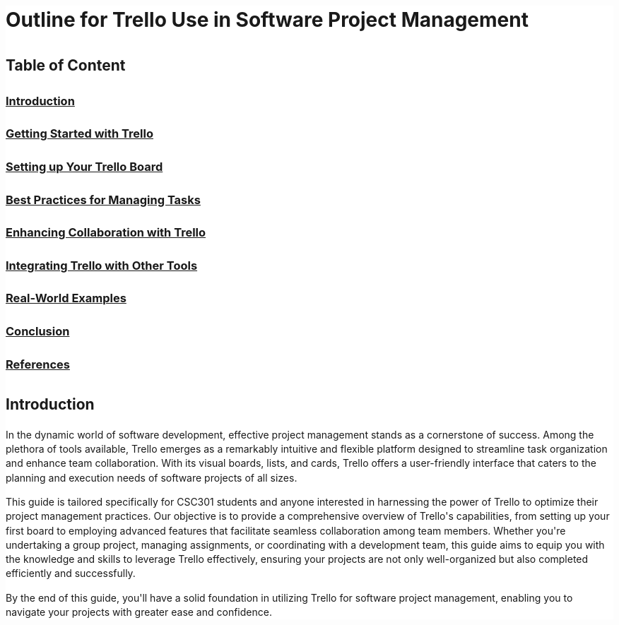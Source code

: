# Outline for Trello Use in Software Project Management


## Table of Content
### [Introduction](#Introduction)
### [Getting Started with Trello](#Getting-Started-with-Trello)
### [Setting up Your Trello Board](#Setting-up-Your-Trello-Board)
### [Best Practices for Managing Tasks](#Best-Practices-for-Managing-Tasks)
### [Enhancing Collaboration with Trello](#Enhancing-Collaboration-with-Trello)
### [Integrating Trello with Other Tools](#Integrating-Trello-with-Other-Tools)
### [Real-World Examples](#Real-World-Examples)
### [Conclusion](#Conclusion)
### [References](#References)


## Introduction

In the dynamic world of software development, effective project management stands as a cornerstone of success. 
Among the plethora of tools available, Trello emerges as a remarkably intuitive and flexible platform designed 
to streamline task organization and enhance team collaboration. With its visual boards, lists, and cards, Trello
offers a user-friendly interface that caters to the planning and execution needs of software projects of all sizes.

This guide is tailored specifically for CSC301 students and anyone interested in harnessing the power of Trello to
optimize their project management practices. Our objective is to provide a comprehensive overview of Trello's 
capabilities, from setting up your first board to employing advanced features that facilitate seamless collaboration
among team members. Whether you're undertaking a group project, managing assignments, or coordinating with a 
development team, this guide aims to equip you with the knowledge and skills to leverage Trello effectively, 
ensuring your projects are not only well-organized but also completed efficiently and successfully.

By the end of this guide, you'll have a solid foundation in utilizing Trello for software project management, 
enabling you to navigate your projects with greater ease and confidence.
